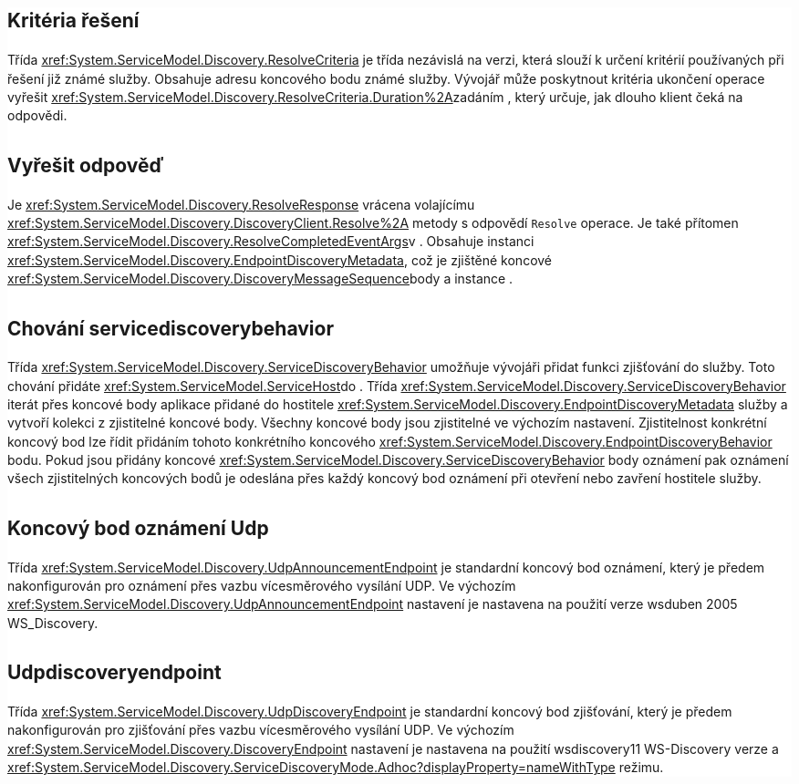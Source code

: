 ## <a name="resolvecriteria"></a>Kritéria řešení  
 Třída <xref:System.ServiceModel.Discovery.ResolveCriteria> je třída nezávislá na verzi, která slouží k určení kritérií používaných při řešení již známé služby. Obsahuje adresu koncového bodu známé služby. Vývojář může poskytnout kritéria ukončení operace vyřešit <xref:System.ServiceModel.Discovery.ResolveCriteria.Duration%2A>zadáním , který určuje, jak dlouho klient čeká na odpovědi.  
  
## <a name="resolveresponse"></a>Vyřešit odpověď  
 Je <xref:System.ServiceModel.Discovery.ResolveResponse> vrácena volajícímu <xref:System.ServiceModel.Discovery.DiscoveryClient.Resolve%2A> metody s odpovědí `Resolve` operace. Je také přítomen <xref:System.ServiceModel.Discovery.ResolveCompletedEventArgs>v . Obsahuje instanci <xref:System.ServiceModel.Discovery.EndpointDiscoveryMetadata>, což je zjištěné koncové <xref:System.ServiceModel.Discovery.DiscoveryMessageSequence>body a instance .  
  
## <a name="servicediscoverybehavior"></a>Chování servicediscoverybehavior  
 Třída <xref:System.ServiceModel.Discovery.ServiceDiscoveryBehavior> umožňuje vývojáři přidat funkci zjišťování do služby. Toto chování přidáte <xref:System.ServiceModel.ServiceHost>do . Třída <xref:System.ServiceModel.Discovery.ServiceDiscoveryBehavior> iterát přes koncové body aplikace přidané do hostitele <xref:System.ServiceModel.Discovery.EndpointDiscoveryMetadata> služby a vytvoří kolekci z zjistitelné koncové body. Všechny koncové body jsou zjistitelné ve výchozím nastavení. Zjistitelnost konkrétní koncový bod lze řídit přidáním tohoto konkrétního koncového <xref:System.ServiceModel.Discovery.EndpointDiscoveryBehavior> bodu. Pokud jsou přidány koncové <xref:System.ServiceModel.Discovery.ServiceDiscoveryBehavior> body oznámení pak oznámení všech zjistitelných koncových bodů je odeslána přes každý koncový bod oznámení při otevření nebo zavření hostitele služby.  
  
## <a name="udpannouncementendpoint"></a>Koncový bod oznámení Udp  
 Třída <xref:System.ServiceModel.Discovery.UdpAnnouncementEndpoint> je standardní koncový bod oznámení, který je předem nakonfigurován pro oznámení přes vazbu vícesměrového vysílání UDP. Ve výchozím <xref:System.ServiceModel.Discovery.UdpAnnouncementEndpoint> nastavení je nastavena na použití verze wsduben 2005 WS_Discovery.  
  
## <a name="udpdiscoveryendpoint"></a>Udpdiscoveryendpoint  
 Třída <xref:System.ServiceModel.Discovery.UdpDiscoveryEndpoint> je standardní koncový bod zjišťování, který je předem nakonfigurován pro zjišťování přes vazbu vícesměrového vysílání UDP. Ve výchozím <xref:System.ServiceModel.Discovery.DiscoveryEndpoint> nastavení je nastavena na použití wsdiscovery11 WS-Discovery verze a <xref:System.ServiceModel.Discovery.ServiceDiscoveryMode.Adhoc?displayProperty=nameWithType> režimu.
